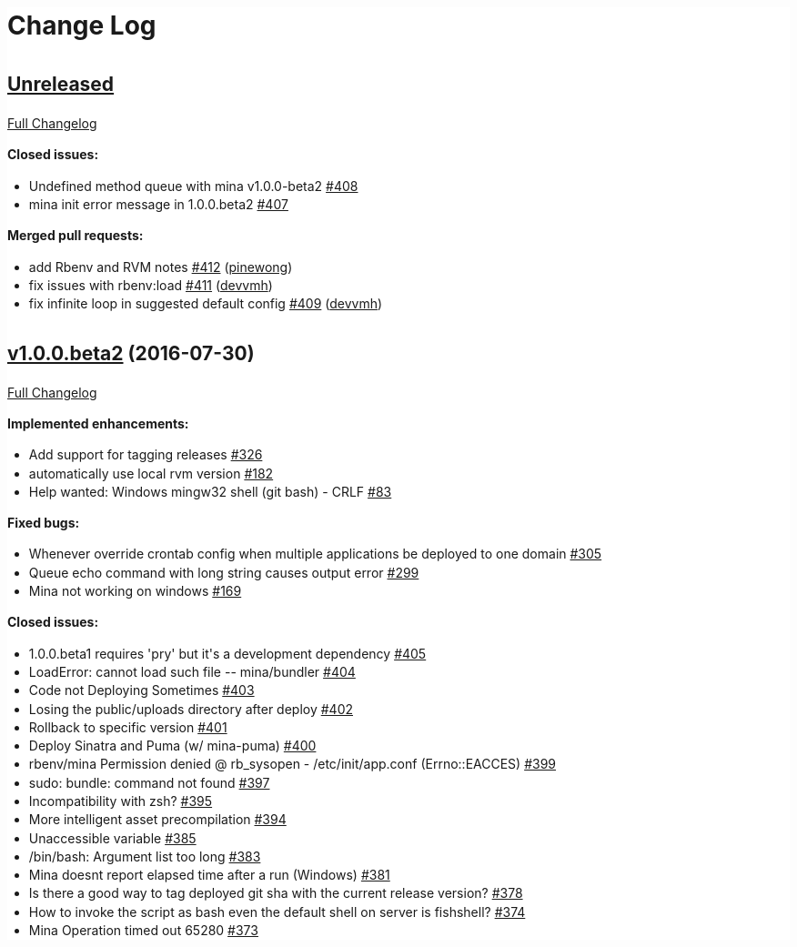 # Change Log

## [Unreleased](https://github.com/mina-deploy/mina/tree/HEAD)

[Full Changelog](https://github.com/mina-deploy/mina/compare/v1.0.0.beta2...HEAD)

**Closed issues:**

- Undefined method queue with mina v1.0.0-beta2 [\#408](https://github.com/mina-deploy/mina/issues/408)
- mina init error message in 1.0.0.beta2 [\#407](https://github.com/mina-deploy/mina/issues/407)

**Merged pull requests:**

- add Rbenv and RVM notes [\#412](https://github.com/mina-deploy/mina/pull/412) ([pinewong](https://github.com/pinewong))
- fix issues with rbenv:load [\#411](https://github.com/mina-deploy/mina/pull/411) ([devvmh](https://github.com/devvmh))
- fix infinite loop in suggested default config [\#409](https://github.com/mina-deploy/mina/pull/409) ([devvmh](https://github.com/devvmh))

## [v1.0.0.beta2](https://github.com/mina-deploy/mina/tree/v1.0.0.beta2) (2016-07-30)
[Full Changelog](https://github.com/mina-deploy/mina/compare/v1.0.0.beta1...v1.0.0.beta2)

**Implemented enhancements:**

- Add support for tagging releases [\#326](https://github.com/mina-deploy/mina/issues/326)
- automatically use local rvm version [\#182](https://github.com/mina-deploy/mina/issues/182)
- Help wanted: Windows mingw32 shell \(git bash\) - CRLF [\#83](https://github.com/mina-deploy/mina/issues/83)

**Fixed bugs:**

- Whenever override crontab config when multiple applications be deployed to one domain [\#305](https://github.com/mina-deploy/mina/issues/305)
- Queue echo command with long string causes output error [\#299](https://github.com/mina-deploy/mina/issues/299)
- Mina not working on windows [\#169](https://github.com/mina-deploy/mina/issues/169)

**Closed issues:**

- 1.0.0.beta1 requires 'pry' but it's a development dependency [\#405](https://github.com/mina-deploy/mina/issues/405)
- LoadError: cannot load such file -- mina/bundler [\#404](https://github.com/mina-deploy/mina/issues/404)
- Code not Deploying Sometimes [\#403](https://github.com/mina-deploy/mina/issues/403)
- Losing the public/uploads directory after deploy [\#402](https://github.com/mina-deploy/mina/issues/402)
- Rollback to specific version [\#401](https://github.com/mina-deploy/mina/issues/401)
- Deploy Sinatra and Puma \(w/ mina-puma\) [\#400](https://github.com/mina-deploy/mina/issues/400)
- rbenv/mina Permission denied @ rb\_sysopen - /etc/init/app.conf \(Errno::EACCES\) [\#399](https://github.com/mina-deploy/mina/issues/399)
- sudo: bundle: command not found [\#397](https://github.com/mina-deploy/mina/issues/397)
- Incompatibility with zsh? [\#395](https://github.com/mina-deploy/mina/issues/395)
- More intelligent asset precompilation [\#394](https://github.com/mina-deploy/mina/issues/394)
- Unaccessible variable [\#385](https://github.com/mina-deploy/mina/issues/385)
- /bin/bash: Argument list too long [\#383](https://github.com/mina-deploy/mina/issues/383)
- Mina doesnt report elapsed time after a run \(Windows\) [\#381](https://github.com/mina-deploy/mina/issues/381)
- Is there a good way to tag deployed git sha with the current release version? [\#378](https://github.com/mina-deploy/mina/issues/378)
- How to invoke the script as bash even the default shell on server is fishshell? [\#374](https://github.com/mina-deploy/mina/issues/374)
- Mina Operation timed out 65280 [\#373](https://github.com/mina-deploy/mina/issues/373)